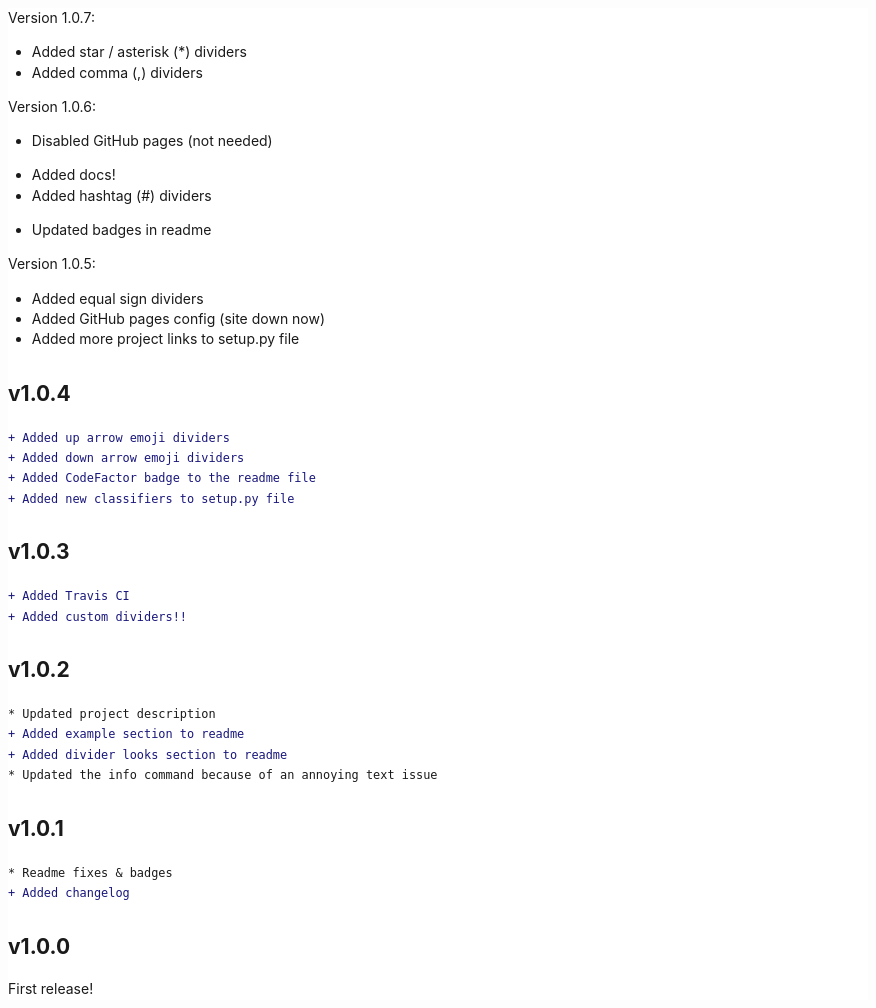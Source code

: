 Version 1.0.7:
+ Added star / asterisk (*) dividers
+ Added comma (,) dividers

Version 1.0.6:
- Disabled GitHub pages (not needed)
+ Added docs!
+ Added hashtag (#) dividers
* Updated badges in readme

Version 1.0.5:
+ Added equal sign dividers
+ Added GitHub pages config (site down now)
+ Added more project links to setup.py file

## v1.0.4

```diff
+ Added up arrow emoji dividers
+ Added down arrow emoji dividers
+ Added CodeFactor badge to the readme file
+ Added new classifiers to setup.py file
```

## v1.0.3

```diff
+ Added Travis CI
+ Added custom dividers!!
```

## v1.0.2

```diff
* Updated project description
+ Added example section to readme
+ Added divider looks section to readme
* Updated the info command because of an annoying text issue
```

## v1.0.1

```diff
* Readme fixes & badges
+ Added changelog
```

## v1.0.0

First release!
